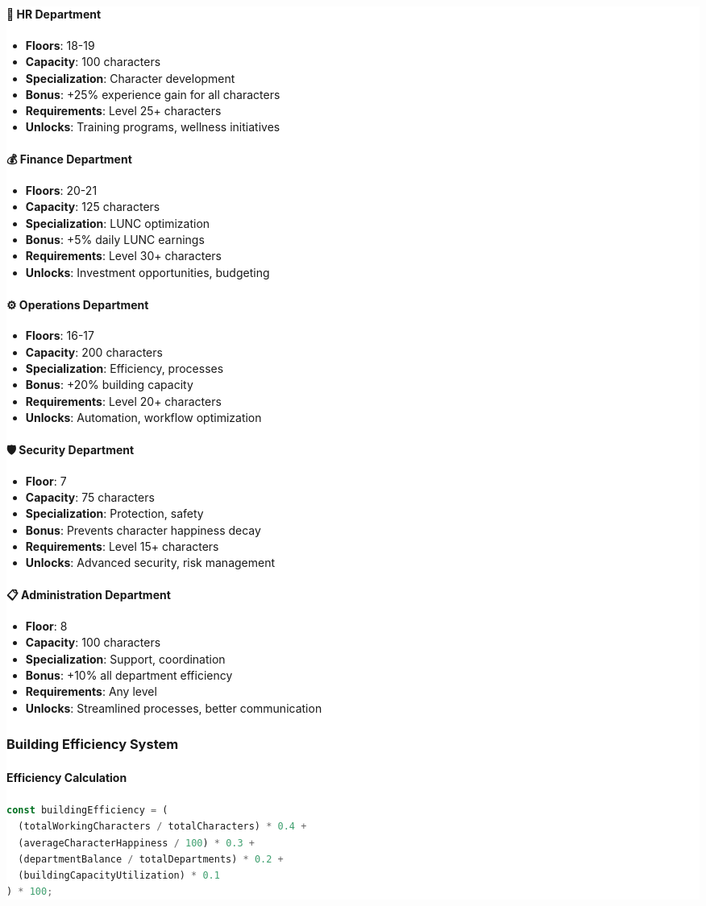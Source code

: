 #### 👥 HR Department
- **Floors**: 18-19
- **Capacity**: 100 characters
- **Specialization**: Character development
- **Bonus**: +25% experience gain for all characters
- **Requirements**: Level 25+ characters
- **Unlocks**: Training programs, wellness initiatives

#### 💰 Finance Department
- **Floors**: 20-21
- **Capacity**: 125 characters
- **Specialization**: LUNC optimization
- **Bonus**: +5% daily LUNC earnings
- **Requirements**: Level 30+ characters
- **Unlocks**: Investment opportunities, budgeting

#### ⚙️ Operations Department
- **Floors**: 16-17
- **Capacity**: 200 characters
- **Specialization**: Efficiency, processes
- **Bonus**: +20% building capacity
- **Requirements**: Level 20+ characters
- **Unlocks**: Automation, workflow optimization

#### 🛡️ Security Department
- **Floor**: 7
- **Capacity**: 75 characters
- **Specialization**: Protection, safety
- **Bonus**: Prevents character happiness decay
- **Requirements**: Level 15+ characters
- **Unlocks**: Advanced security, risk management

#### 📋 Administration Department
- **Floor**: 8
- **Capacity**: 100 characters
- **Specialization**: Support, coordination
- **Bonus**: +10% all department efficiency
- **Requirements**: Any level
- **Unlocks**: Streamlined processes, better communication

### Building Efficiency System

#### Efficiency Calculation
```javascript
const buildingEfficiency = (
  (totalWorkingCharacters / totalCharacters) * 0.4 +
  (averageCharacterHappiness / 100) * 0.3 +
  (departmentBalance / totalDepartments) * 0.2 +
  (buildingCapacityUtilization) * 0.1
) * 100;
```
